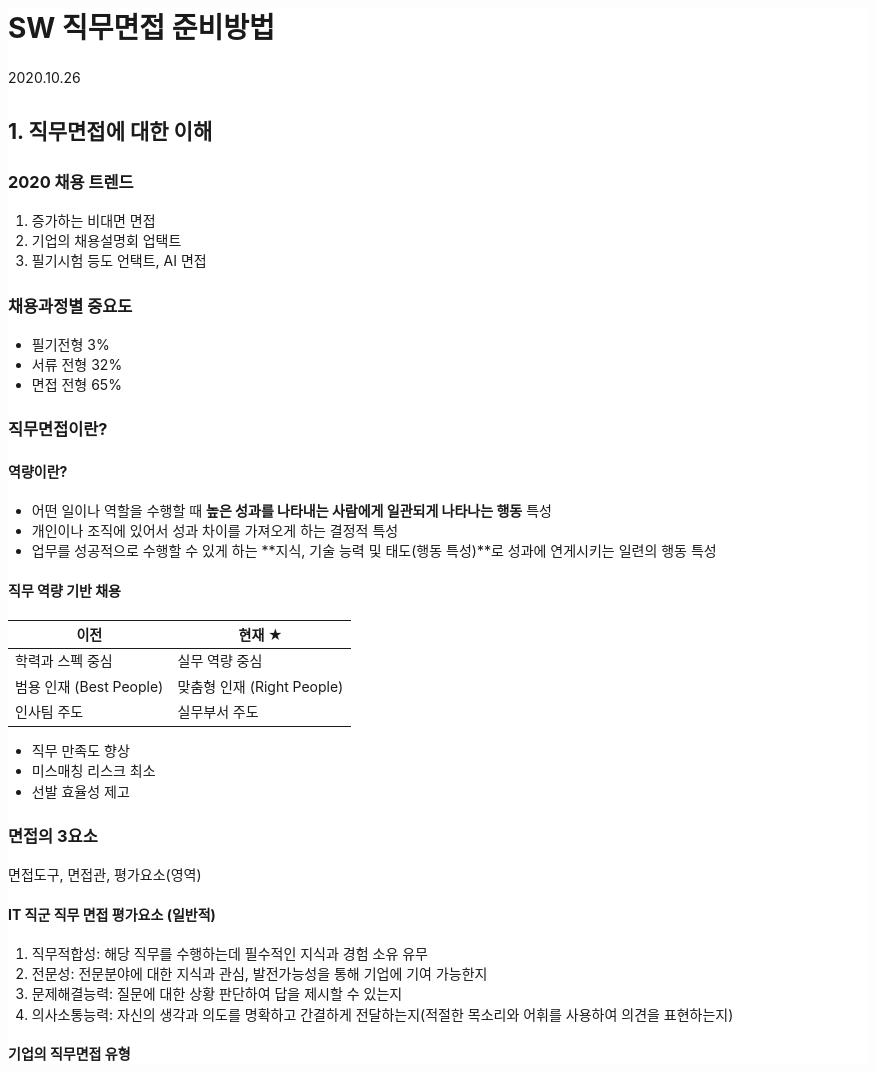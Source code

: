 # SW 직무면접 준비방법

2020.10.26

## 1. 직무면접에 대한 이해

### 2020 채용 트렌드

1. 증가하는 비대면 면접
2. 기업의 채용설명회 업택트
3. 필기시험 등도 언택트, AI 면접

### 채용과정별 중요도

- 필기전형 3%
- 서류 전형 32%
- 면접 전형 65%

### 직무면접이란?

#### 역량이란?

- 어떤 일이나 역할을 수행할 때 **높은 성과를 나타내는 사람에게 일관되게 나타나는 행동** 특성
- 개인이나 조직에 있어서 성과 차이를 가져오게 하는 결정적 특성
- 업무를 성공적으로 수행할 수 있게 하는 **지식, 기술 능력 및 태도(행동 특성)**로 성과에 연게시키는 일련의 행동 특성

#### 직무 역량 기반 채용

| 이전                    | 현재 ★                     |
| ----------------------- | -------------------------- |
| 학력과 스펙 중심        | 실무 역량 중심             |
| 범용 인재 (Best People) | 맞춤형 인재 (Right People) |
| 인사팀 주도             | 실무부서 주도              |

- 직무 만족도 향상
- 미스매칭 리스크 최소
- 선발 효율성 제고

### 면접의 3요소

면접도구, 면접관, 평가요소(영역)

#### IT 직군 직무 면접 평가요소 (일반적)

1. 직무적합성: 해당 직무를 수행하는데 필수적인 지식과 경험 소유 유무
2. 전문성: 전문분야에 대한 지식과 관심, 발전가능성을 통해 기업에 기여 가능한지
3. 문제해결능력: 질문에 대한 상황 판단하여 답을 제시할 수 있는지
4. 의사소통능력: 자신의 생각과 의도를 명확하고 간결하게 전달하는지(적절한 목소리와 어휘를 사용하여 의견을 표현하는지)

#### 기업의 직무면접 유형
